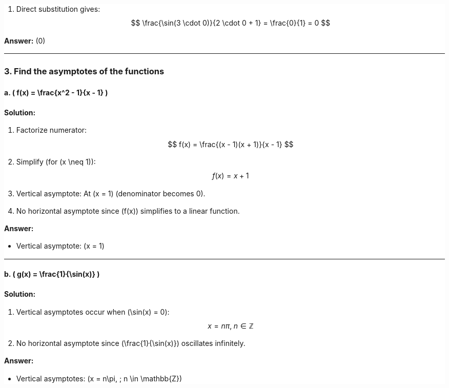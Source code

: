 1. Direct substitution gives:
   $$
   \frac{\sin(3 \cdot 0)}{2 \cdot 0 + 1} = \frac{0}{1} = 0
   $$

**Answer:** \(0\)

---

### **3. Find the asymptotes of the functions**

#### a. \( f(x) = \frac{x^2 - 1}{x - 1} \)

**Solution:**

1. Factorize numerator:
   $$
   f(x) = \frac{(x - 1)(x + 1)}{x - 1}
   $$

2. Simplify (for \(x \neq 1\)):
   $$
   f(x) = x + 1
   $$

3. Vertical asymptote: At \(x = 1\) (denominator becomes 0).
4. No horizontal asymptote since \(f(x)\) simplifies to a linear function.

**Answer:**
- Vertical asymptote: \(x = 1\)

---

#### b. \( g(x) = \frac{1}{\sin(x)} \)

**Solution:**

1. Vertical asymptotes occur when \(\sin(x) = 0\):
   $$
   x = n\pi, \; n \in \mathbb{Z}
   $$

2. No horizontal asymptote since \(\frac{1}{\sin(x)}\) oscillates infinitely.

**Answer:**
- Vertical asymptotes: \(x = n\pi, \; n \in \mathbb{Z}\)
